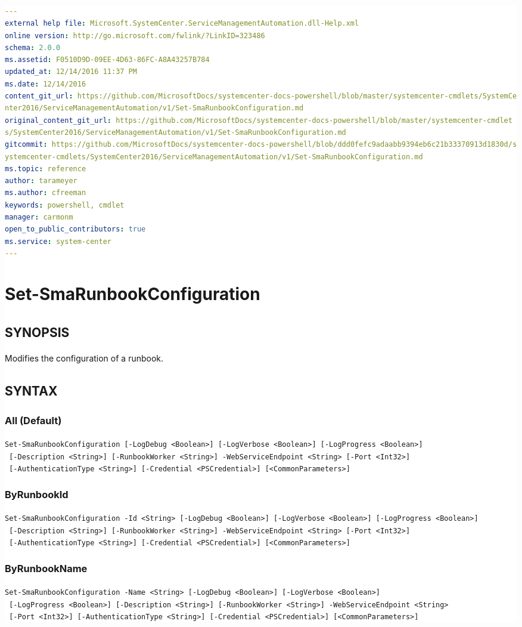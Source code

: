 ```yaml
---
external help file: Microsoft.SystemCenter.ServiceManagementAutomation.dll-Help.xml
online version: http://go.microsoft.com/fwlink/?LinkID=323486
schema: 2.0.0
ms.assetid: F0510D9D-09EE-4D63-86FC-A8A43257B784
updated_at: 12/14/2016 11:37 PM
ms.date: 12/14/2016
content_git_url: https://github.com/MicrosoftDocs/systemcenter-docs-powershell/blob/master/systemcenter-cmdlets/SystemCenter2016/ServiceManagementAutomation/v1/Set-SmaRunbookConfiguration.md
original_content_git_url: https://github.com/MicrosoftDocs/systemcenter-docs-powershell/blob/master/systemcenter-cmdlets/SystemCenter2016/ServiceManagementAutomation/v1/Set-SmaRunbookConfiguration.md
gitcommit: https://github.com/MicrosoftDocs/systemcenter-docs-powershell/blob/ddd0fefc9adaabb9394eb6c21b33370913d1830d/systemcenter-cmdlets/SystemCenter2016/ServiceManagementAutomation/v1/Set-SmaRunbookConfiguration.md
ms.topic: reference
author: tarameyer
ms.author: cfreeman
keywords: powershell, cmdlet
manager: carmonm
open_to_public_contributors: true
ms.service: system-center
---
```


# Set-SmaRunbookConfiguration

## SYNOPSIS
Modifies the configuration of a runbook.

## SYNTAX

### All (Default)
```
Set-SmaRunbookConfiguration [-LogDebug <Boolean>] [-LogVerbose <Boolean>] [-LogProgress <Boolean>]
 [-Description <String>] [-RunbookWorker <String>] -WebServiceEndpoint <String> [-Port <Int32>]
 [-AuthenticationType <String>] [-Credential <PSCredential>] [<CommonParameters>]
```

### ByRunbookId
```
Set-SmaRunbookConfiguration -Id <String> [-LogDebug <Boolean>] [-LogVerbose <Boolean>] [-LogProgress <Boolean>]
 [-Description <String>] [-RunbookWorker <String>] -WebServiceEndpoint <String> [-Port <Int32>]
 [-AuthenticationType <String>] [-Credential <PSCredential>] [<CommonParameters>]
```

### ByRunbookName
```
Set-SmaRunbookConfiguration -Name <String> [-LogDebug <Boolean>] [-LogVerbose <Boolean>]
 [-LogProgress <Boolean>] [-Description <String>] [-RunbookWorker <String>] -WebServiceEndpoint <String>
 [-Port <Int32>] [-AuthenticationType <String>] [-Credential <PSCredential>] [<CommonParameters>]
```

